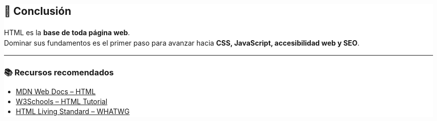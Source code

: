 
## 🚀 Conclusión

HTML es la **base de toda página web**.  
Dominar sus fundamentos es el primer paso para avanzar hacia **CSS, JavaScript, accesibilidad web y SEO**.

---

### 📚 Recursos recomendados

- [MDN Web Docs – HTML](https://developer.mozilla.org/es/docs/Web/HTML)
- [W3Schools – HTML Tutorial](https://www.w3schools.com/html/)
- [HTML Living Standard – WHATWG](https://html.spec.whatwg.org/)
